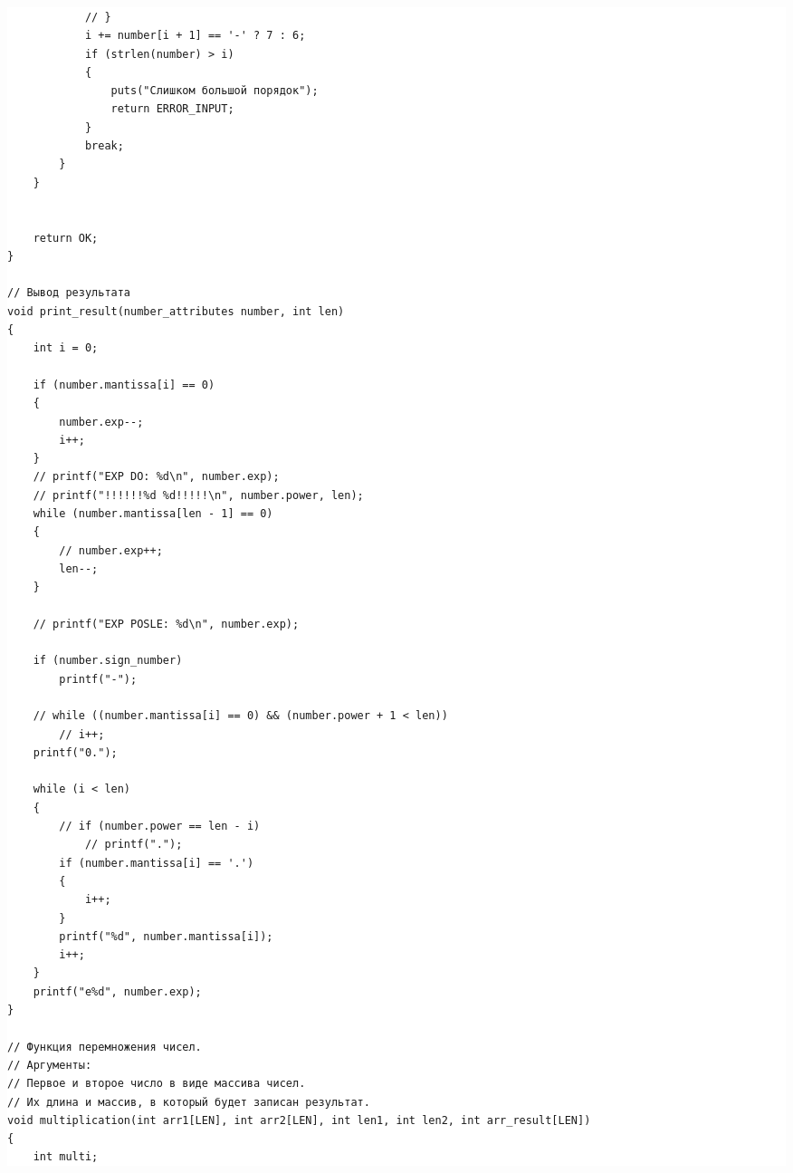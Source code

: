 ```
			// }
			i += number[i + 1] == '-' ? 7 : 6;
			if (strlen(number) > i)
			{
				puts("Слишком большой порядок");
				return ERROR_INPUT;
			}
			break;
		}
	}


	return OK;
}

// Вывод результата
void print_result(number_attributes number, int len)
{
	int i = 0;

	if (number.mantissa[i] == 0)
	{
		number.exp--;
		i++;
	} 
	// printf("EXP DO: %d\n", number.exp);
	// printf("!!!!!!%d %d!!!!!\n", number.power, len);
	while (number.mantissa[len - 1] == 0)
	{
		// number.exp++;
		len--;
	}

	// printf("EXP POSLE: %d\n", number.exp);

	if (number.sign_number)
		printf("-");

	// while ((number.mantissa[i] == 0) && (number.power + 1 < len))
		// i++;
	printf("0.");

	while (i < len)
	{	
		// if (number.power == len - i)
			// printf(".");
		if (number.mantissa[i] == '.')
		{
			i++;
		}
		printf("%d", number.mantissa[i]);
		i++;
	}
	printf("e%d", number.exp);
}

// Функция перемножения чисел.
// Аргументы: 
// Первое и второе число в виде массива чисел.
// Их длина и массив, в который будет записан результат.
void multiplication(int arr1[LEN], int arr2[LEN], int len1, int len2, int arr_result[LEN])
{
	int multi;
```